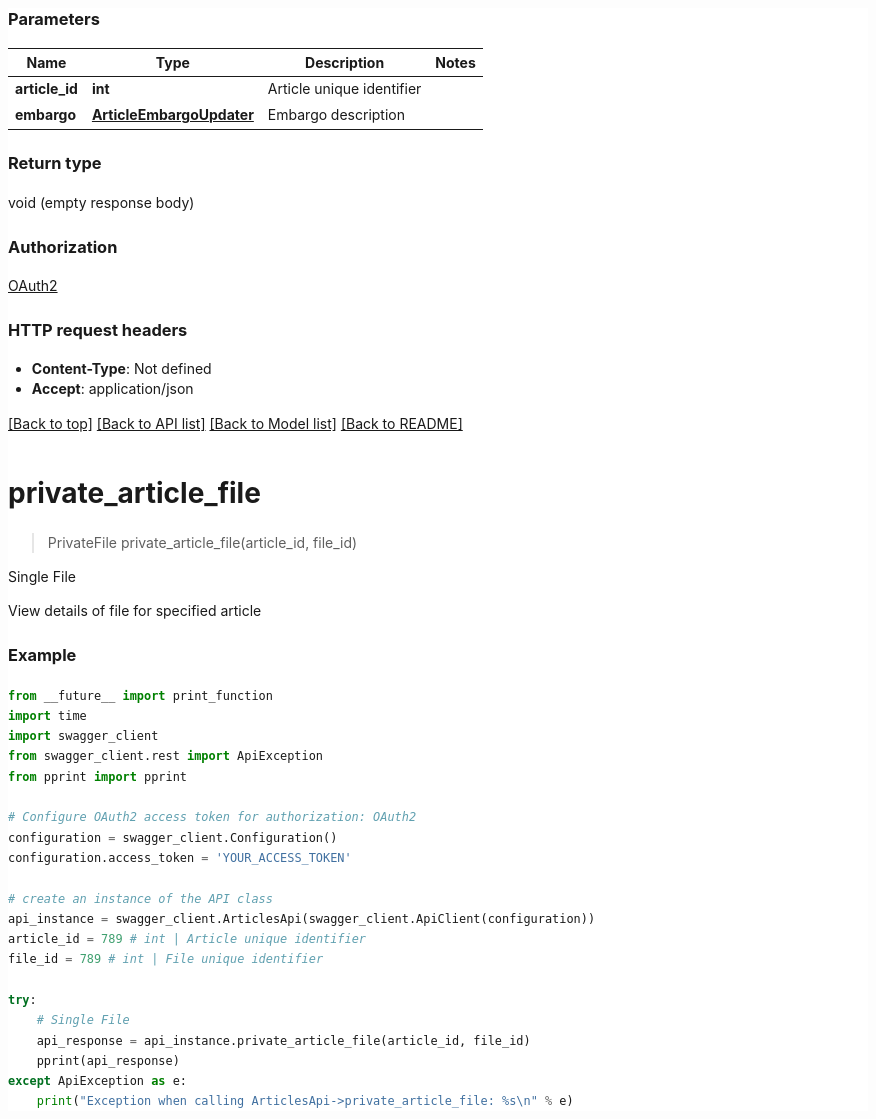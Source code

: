 ### Parameters

Name | Type | Description  | Notes
------------- | ------------- | ------------- | -------------
 **article_id** | **int**| Article unique identifier | 
 **embargo** | [**ArticleEmbargoUpdater**](ArticleEmbargoUpdater.md)| Embargo description | 

### Return type

void (empty response body)

### Authorization

[OAuth2](../README.md#OAuth2)

### HTTP request headers

 - **Content-Type**: Not defined
 - **Accept**: application/json

[[Back to top]](#) [[Back to API list]](../README.md#documentation-for-api-endpoints) [[Back to Model list]](../README.md#documentation-for-models) [[Back to README]](../README.md)

# **private_article_file**
> PrivateFile private_article_file(article_id, file_id)

Single File

View details of file for specified article

### Example
```python
from __future__ import print_function
import time
import swagger_client
from swagger_client.rest import ApiException
from pprint import pprint

# Configure OAuth2 access token for authorization: OAuth2
configuration = swagger_client.Configuration()
configuration.access_token = 'YOUR_ACCESS_TOKEN'

# create an instance of the API class
api_instance = swagger_client.ArticlesApi(swagger_client.ApiClient(configuration))
article_id = 789 # int | Article unique identifier
file_id = 789 # int | File unique identifier

try:
    # Single File
    api_response = api_instance.private_article_file(article_id, file_id)
    pprint(api_response)
except ApiException as e:
    print("Exception when calling ArticlesApi->private_article_file: %s\n" % e)
```
